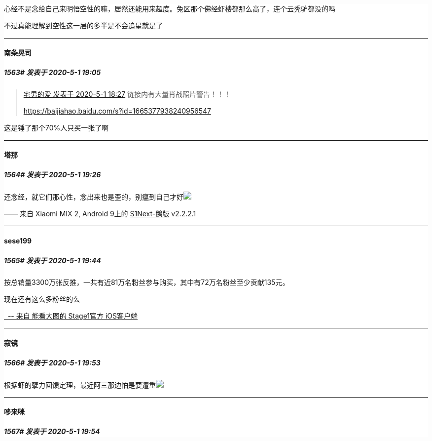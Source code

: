 
心经不是念给自己来明悟空性的嘛，居然还能用来超度。兔区那个佛经虾楼都那么高了，连个云秃驴都没的吗

不过真能理解到空性这一层的多半是不会追星就是了


-----

####  南条晃司  
##### 1563#       发表于 2020-5-1 19:05


<blockquote><a href="httphttps://bbs.saraba1st.com/2b/forum.php?mod=redirect&amp;goto=findpost&amp;pid=47271845&amp;ptid=1929275" target="_blank">宅男的爱 发表于 2020-5-1 18:27</a>
链接内有大量肖战照片警告！！！


https://baijiahao.baidu.com/s?id=1665377938240956547</blockquote>
这是锤了那个70%人只买一张了啊


-----

####  塔那  
##### 1564#       发表于 2020-5-1 19:26


还念经，就它们那心性，念出来也是歪的，别瘟到自己才好<img src="https://static.saraba1st.com/image/smiley/face2017/049.png" referrerpolicy="no-referrer">


—— 来自 Xiaomi MIX 2, Android 9上的 [S1Next-鹅版](https://github.com/ykrank/S1-Next/releases) v2.2.2.1


-----

####  sese199  
##### 1565#       发表于 2020-5-1 19:44


按总销量3300万张反推，一共有近81万名粉丝参与购买，其中有72万名粉丝至少贡献135元。

现在还有这么多粉丝的么

[  -- 来自 能看大图的 Stage1官方 iOS客户端](https://itunes.apple.com/fi/app/saraba1st/id1221237470?mt=8)


-----

####  寂镜  
##### 1566#       发表于 2020-5-1 19:53


根据虾的孽力回馈定理，最近阿三那边怕是要遭重<img src="https://static.saraba1st.com/image/smiley/face2017/037.png" referrerpolicy="no-referrer">


-----

####  哆来咪  
##### 1567#       发表于 2020-5-1 19:54
